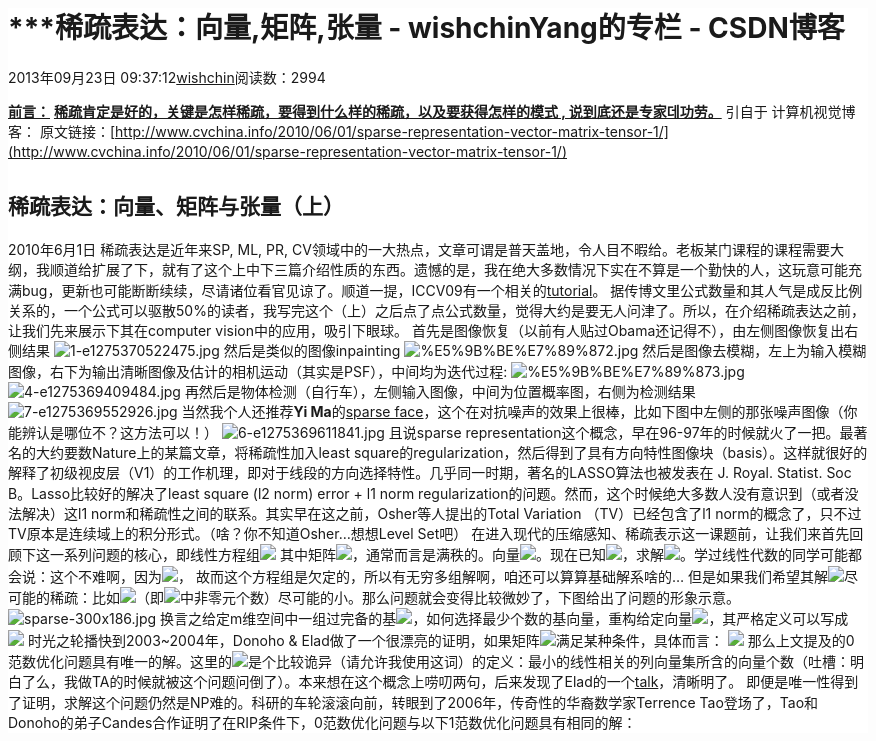 # ***稀疏表达：向量,矩阵,张量 - wishchinYang的专栏 - CSDN博客
2013年09月23日 09:37:12[wishchin](https://me.csdn.net/wishchin)阅读数：2994

[**前言：**](http://www.cvchina.info/2010/06/01/sparse-representation-vector-matrix-tensor-1/)
[**稀疏肯定是好的，关键是怎样稀疏，要得到什么样的稀疏，以及要获得怎样的模式 , 说到底还是专家데功劳。**](http://www.cvchina.info/2010/06/01/sparse-representation-vector-matrix-tensor-1/)
引自于 计算机视觉博客： 原文链接：[http://www.cvchina.info/2010/06/01/sparse-representation-vector-matrix-tensor-1/](http://www.cvchina.info/2010/06/01/sparse-representation-vector-matrix-tensor-1/)
## 稀疏表达：向量、矩阵与张量（上）
2010年6月1日
稀疏表达是近年来SP, ML, PR, CV领域中的一大热点，文章可谓是普天盖地，令人目不暇给。老板某门课程的课程需要大纲，我顺道给扩展了下，就有了这个上中下三篇介绍性质的东西。遗憾的是，我在绝大多数情况下实在不算是一个勤快的人，这玩意可能充满bug，更新也可能断断续续，尽请诸位看官见谅了。顺道一提，ICCV09有一个相关的[tutorial](http://www.di.ens.fr/~mairal/tutorial_iccv09/)。
据传博文里公式数量和其人气是成反比例关系的，一个公式可以驱散50%的读者，我写完这个（上）之后点了点公式数量，觉得大约是要无人问津了。所以，在介绍稀疏表达之前，让我们先来展示下其在computer vision中的应用，吸引下眼球。
首先是图像恢复（以前有人贴过Obama还记得不），由左侧图像恢复出右侧结果
![1-e1275370522475.jpg](http://www.sigvc.org/bbs/data/attachment/forum/201308/16/185626k7hk7hhcc6h02n7p.jpg)
然后是类似的图像inpainting
![%E5%9B%BE%E7%89%872.jpg](http://www.sigvc.org/bbs/data/attachment/forum/201308/16/185629q0rrx44vtc63ahaz.jpg)
然后是图像去模糊，左上为输入模糊图像，右下为输出清晰图像及估计的相机运动（其实是PSF），中间均为迭代过程:
![%E5%9B%BE%E7%89%873.jpg](http://www.sigvc.org/bbs/data/attachment/forum/201308/16/185631551tmaf8npax8n5i.jpg)
![4-e1275369409484.jpg](http://www.sigvc.org/bbs/data/attachment/forum/201308/16/185633qlfl9j45fobtyhh9.jpg)
再然后是物体检测（自行车），左侧输入图像，中间为位置概率图，右侧为检测结果
![7-e1275369552926.jpg](http://www.sigvc.org/bbs/data/attachment/forum/201308/16/185635iser7572927r9qbs.jpg)
当然我个人还推荐**Yi Ma**的[sparse face](http://watt.csl.illinois.edu/~perceive/recognition/Home.html)，这个在对抗噪声的效果上很棒，比如下图中左侧的那张噪声图像（你能辨认是哪位不？这方法可以！）
![6-e1275369611841.jpg](http://www.sigvc.org/bbs/data/attachment/forum/201308/16/1856370vvpfolx7zlolop8.jpg)
且说sparse representation这个概念，早在96-97年的时候就火了一把。最著名的大约要数Nature上的某篇文章，将稀疏性加入least square的regularization，然后得到了具有方向特性图像块（basis）。这样就很好的解释了初级视皮层（V1）的工作机理，即对于线段的方向选择特性。几乎同一时期，著名的LASSO算法也被发表在
 J. Royal. Statist. Soc B。Lasso比较好的解决了least square (l2 norm) error + l1 norm regularization的问题。然而，这个时候绝大多数人没有意识到（或者没法解决）这l1 norm和稀疏性之间的联系。其实早在这之前，Osher等人提出的Total Variation （TV）已经包含了l1 norm的概念了，只不过TV原本是连续域上的积分形式。（啥？你不知道Osher…想想Level Set吧）
在进入现代的压缩感知、稀疏表示这一课题前，让我们来首先回顾下这一系列问题的核心，即线性方程组![](http://mathtran.open.ac.uk/cgi-bin/mathtran?D=2;tex=%20%5Cdisplaystyle%20y=Ax)
其中矩阵![](http://mathtran.open.ac.uk/cgi-bin/mathtran?D=2;tex=%20A%20%5Cin%20R%5E%7Bm%20%5Ctimes%20n%7D%20%5Cquad%20m%20%5Cll%20n)，通常而言是满秩的。向量![](http://mathtran.open.ac.uk/cgi-bin/mathtran?D=2;tex=%20x%20%5Cin%20R%5En%20%5Cquad%20y%5Cin%20R%5Em)。现在已知![](http://mathtran.open.ac.uk/cgi-bin/mathtran?D=2;tex=%20y,%20A)，求解![](http://mathtran.open.ac.uk/cgi-bin/mathtran?D=2;tex=%20x)。学过线性代数的同学可能都会说：这个不难啊，因为![](http://mathtran.open.ac.uk/cgi-bin/mathtran?D=2;tex=%20m%20%5Cll%20n)，
 故而这个方程组是欠定的，所以有无穷多组解啊，咱还可以算算基础解系啥的…
但是如果我们希望其解![](http://mathtran.open.ac.uk/cgi-bin/mathtran?D=2;tex=%20x)尽可能的稀疏：比如![](http://mathtran.open.ac.uk/cgi-bin/mathtran?D=2;tex=%20%5C%7Cx%5C%7C_0)（即![](http://mathtran.open.ac.uk/cgi-bin/mathtran?D=2;tex=%20x)中非零元个数）尽可能的小。那么问题就会变得比较微妙了，下图给出了问题的形象示意。
![sparse-300x186.jpg](http://www.sigvc.org/bbs/data/attachment/forum/201308/16/185653zb7jqkl3fbj04fq0.jpg)
换言之给定m维空间中一组过完备的基![](http://mathtran.open.ac.uk/cgi-bin/mathtran?D=2;tex=%20A%20%5Cin%20R%5E%7Bm%20%5Ctimes%20n%7D)，如何选择最少个数的基向量，重构给定向量![](http://mathtran.open.ac.uk/cgi-bin/mathtran?D=2;tex=%20y%20%5Cin%20R%5E%7Bm%7D)，其严格定义可以写成
![](http://mathtran.open.ac.uk/cgi-bin/mathtran?D=2;tex=%20%5Cdisplaystyle%20%5Cmin%7B%5C%7Cx%5C%7C_0%7D%20%5Cquad%20s.t.%20%5Cquad%20Ax%20=%20y)
时光之轮播快到2003~2004年，Donoho & Elad做了一个很漂亮的证明，如果矩阵![](http://mathtran.open.ac.uk/cgi-bin/mathtran?D=2;tex=%20A)满足某种条件，具体而言：
![](http://mathtran.open.ac.uk/cgi-bin/mathtran?D=2;tex=%20%5Cdisplaystyle%20%5Csigma%28A%29%20%5Cgeq%202%5C%7Cx%5C%7C_0)
那么上文提及的0范数优化问题具有唯一的解。这里的![](http://mathtran.open.ac.uk/cgi-bin/mathtran?D=2;tex=%20%5Csigma%28A%29)是个比较诡异（请允许我使用这词）的定义：最小的线性相关的列向量集所含的向量个数（吐槽：明白了么，我做TA的时候就被这个问题问倒了）。本来想在这个概念上唠叨两句，后来发现了Elad的一个[talk](http://www.cs.technion.ac.il/~elad/talks/2009/Ecole_Polytechnique_MMSE_April_2009.ppt)，清晰明了。
即便是唯一性得到了证明，求解这个问题仍然是NP难的。科研的车轮滚滚向前，转眼到了2006年，传奇性的华裔数学家Terrence Tao登场了，Tao和Donoho的弟子Candes合作证明了在RIP条件下，0范数优化问题与以下1范数优化问题具有相同的解：